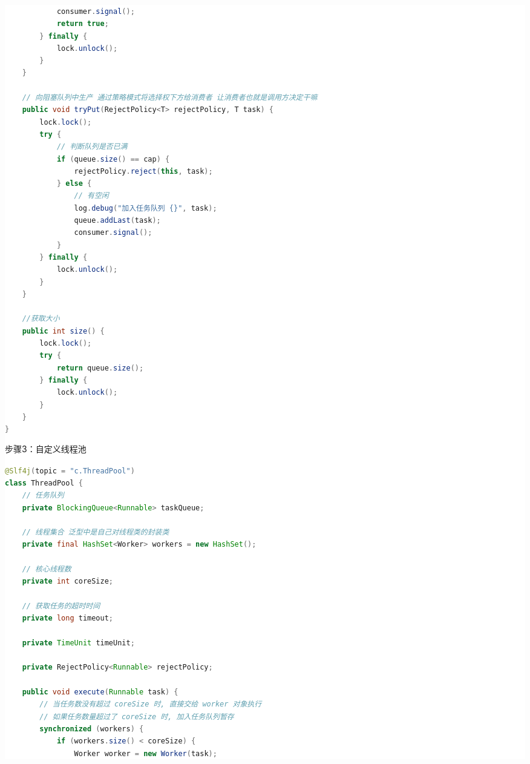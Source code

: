 ```java
            consumer.signal();
            return true;
        } finally {
            lock.unlock();
        }
    }

    // 向阻塞队列中生产 通过策略模式将选择权下方给消费者 让消费者也就是调用方决定干嘛
    public void tryPut(RejectPolicy<T> rejectPolicy, T task) {
        lock.lock();
        try {
            // 判断队列是否已满
            if (queue.size() == cap) {
                rejectPolicy.reject(this, task);
            } else {
                // 有空闲
                log.debug("加入任务队列 {}", task);
                queue.addLast(task);
                consumer.signal();
            }
        } finally {
            lock.unlock();
        }
    }

    //获取大小
    public int size() {
        lock.lock();
        try {
            return queue.size();
        } finally {
            lock.unlock();
        }
    }
}
```

步骤3：自定义线程池

```java
@Slf4j(topic = "c.ThreadPool")
class ThreadPool {
    // 任务队列
    private BlockingQueue<Runnable> taskQueue;

    // 线程集合 泛型中是自己对线程类的封装类
    private final HashSet<Worker> workers = new HashSet();

    // 核心线程数
    private int coreSize;

    // 获取任务的超时时间
    private long timeout;

    private TimeUnit timeUnit;

    private RejectPolicy<Runnable> rejectPolicy;

    public void execute(Runnable task) {
        // 当任务数没有超过 coreSize 时, 直接交给 worker 对象执行
        // 如果任务数量超过了 coreSize 时, 加入任务队列暂存
        synchronized (workers) {
            if (workers.size() < coreSize) {
                Worker worker = new Worker(task);
```